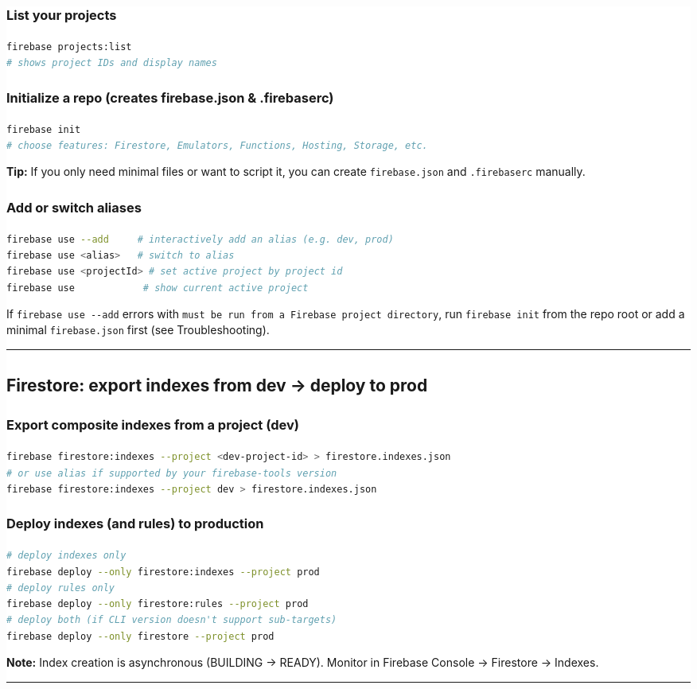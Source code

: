### List your projects

```bash
firebase projects:list
# shows project IDs and display names
```

### Initialize a repo (creates firebase.json & .firebaserc)

```bash
firebase init
# choose features: Firestore, Emulators, Functions, Hosting, Storage, etc.
```

**Tip:** If you only need minimal files or want to script it, you can create `firebase.json` and `.firebaserc` manually.

### Add or switch aliases

```bash
firebase use --add     # interactively add an alias (e.g. dev, prod)
firebase use <alias>   # switch to alias
firebase use <projectId> # set active project by project id
firebase use            # show current active project
```

If `firebase use --add` errors with `must be run from a Firebase project directory`, run `firebase init` from the repo root or add a minimal `firebase.json` first (see Troubleshooting).

---

## Firestore: export indexes from dev → deploy to prod

### Export composite indexes from a project (dev)

```bash
firebase firestore:indexes --project <dev-project-id> > firestore.indexes.json
# or use alias if supported by your firebase-tools version
firebase firestore:indexes --project dev > firestore.indexes.json
```

### Deploy indexes (and rules) to production

```bash
# deploy indexes only
firebase deploy --only firestore:indexes --project prod
# deploy rules only
firebase deploy --only firestore:rules --project prod
# deploy both (if CLI version doesn't support sub-targets)
firebase deploy --only firestore --project prod
```

**Note:** Index creation is asynchronous (BUILDING → READY). Monitor in Firebase Console → Firestore → Indexes.

---